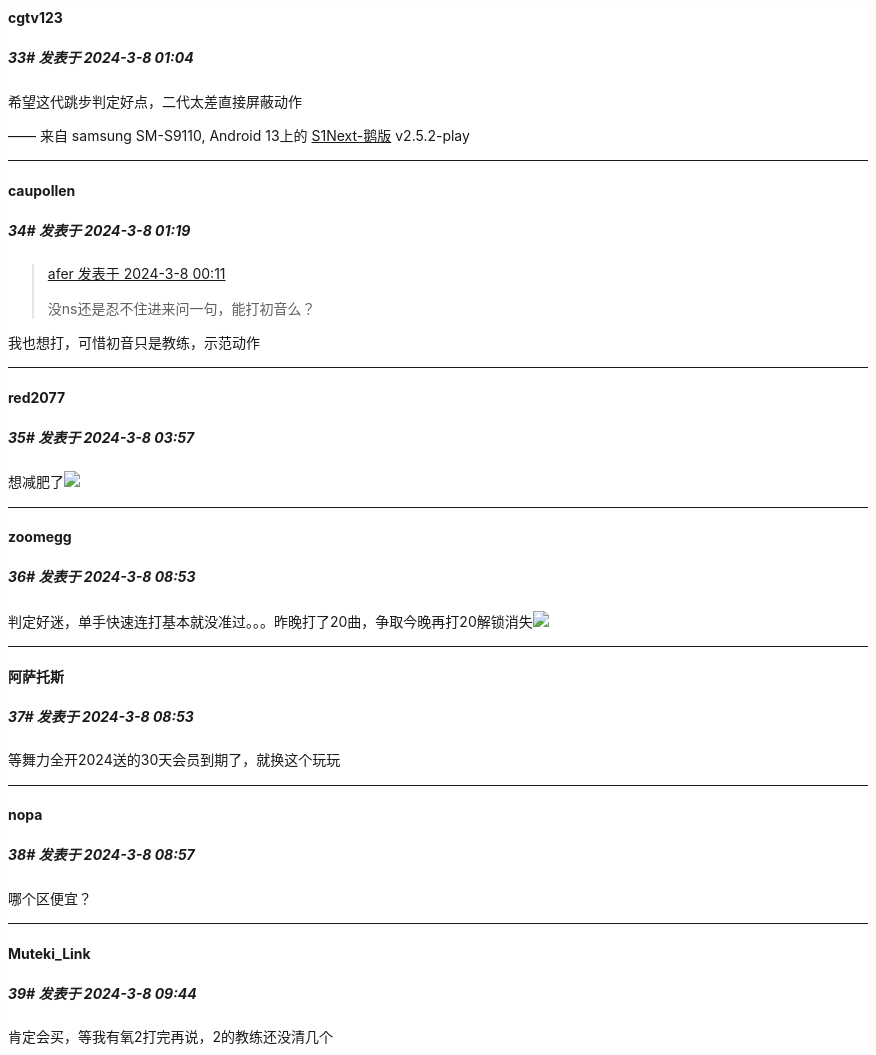 ####  cgtv123  
##### 33#       发表于 2024-3-8 01:04

希望这代跳步判定好点，二代太差直接屏蔽动作

—— 来自 samsung SM-S9110, Android 13上的 [S1Next-鹅版](https://github.com/ykrank/S1-Next/releases) v2.5.2-play

*****

####  caupollen  
##### 34#       发表于 2024-3-8 01:19

<blockquote><a href="httphttps://bbs.saraba1st.com/2b/forum.php?mod=redirect&amp;goto=findpost&amp;pid=64183629&amp;ptid=2174511" target="_blank">afer 发表于 2024-3-8 00:11</a>

没ns还是忍不住进来问一句，能打初音么？</blockquote>
我也想打，可惜初音只是教练，示范动作

*****

####  red2077  
##### 35#       发表于 2024-3-8 03:57

想减肥了<img src="https://static.saraba1st.com/image/smiley/face2017/010.png" referrerpolicy="no-referrer">

*****

####  zoomegg  
##### 36#       发表于 2024-3-8 08:53

判定好迷，单手快速连打基本就没准过。。。昨晚打了20曲，争取今晚再打20解锁消失<img src="https://static.saraba1st.com/image/smiley/face2017/066.png" referrerpolicy="no-referrer">

*****

####  阿萨托斯  
##### 37#       发表于 2024-3-8 08:53

等舞力全开2024送的30天会员到期了，就换这个玩玩

*****

####  nopa  
##### 38#       发表于 2024-3-8 08:57

哪个区便宜？

*****

####  Muteki_Link  
##### 39#       发表于 2024-3-8 09:44

肯定会买，等我有氧2打完再说，2的教练还没清几个
